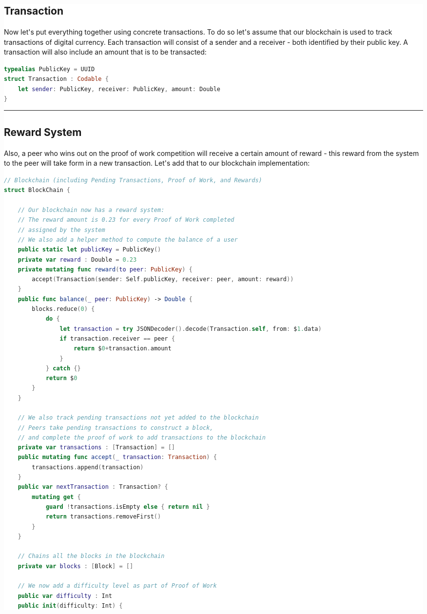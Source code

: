 ## Transaction
Now let's put everything together using concrete transactions. To do so let's assume that our blockchain is used to track transactions of digital currency. Each transaction will consist of a sender and a receiver - both identified by their public key. A transaction will also include an amount that is to be transacted:

```swift
typealias PublicKey = UUID
struct Transaction : Codable {
    let sender: PublicKey, receiver: PublicKey, amount: Double
}
```

---
## Reward System
Also, a peer who wins out on the proof of work competition will receive a certain amount of reward - this reward from the system to the peer will take form in a new transaction. Let's add that to our blockchain implementation:
```swift
// Blockchain (including Pending Transactions, Proof of Work, and Rewards)
struct BlockChain {
    
    // Our blockchain now has a reward system:
    // The reward amount is 0.23 for every Proof of Work completed
    // assigned by the system
    // We also add a helper method to compute the balance of a user
    public static let publicKey = PublicKey()
    private var reward : Double = 0.23
    private mutating func reward(to peer: PublicKey) {
        accept(Transaction(sender: Self.publicKey, receiver: peer, amount: reward))
    }
    public func balance(_ peer: PublicKey) -> Double {
        blocks.reduce(0) {
            do {
                let transaction = try JSONDecoder().decode(Transaction.self, from: $1.data)
                if transaction.receiver == peer {
                    return $0+transaction.amount
                }
            } catch {}
            return $0
        }
    }
    
    // We also track pending transactions not yet added to the blockchain
    // Peers take pending transactions to construct a block, 
    // and complete the proof of work to add transactions to the blockchain
    private var transactions : [Transaction] = []
    public mutating func accept(_ transaction: Transaction) {
        transactions.append(transaction)
    }
    public var nextTransaction : Transaction? {
        mutating get {
            guard !transactions.isEmpty else { return nil }
            return transactions.removeFirst()
        }
    }
    
    // Chains all the blocks in the blockchain
    private var blocks : [Block] = []
    
    // We now add a difficulty level as part of Proof of Work
    public var difficulty : Int
    public init(difficulty: Int) {
```